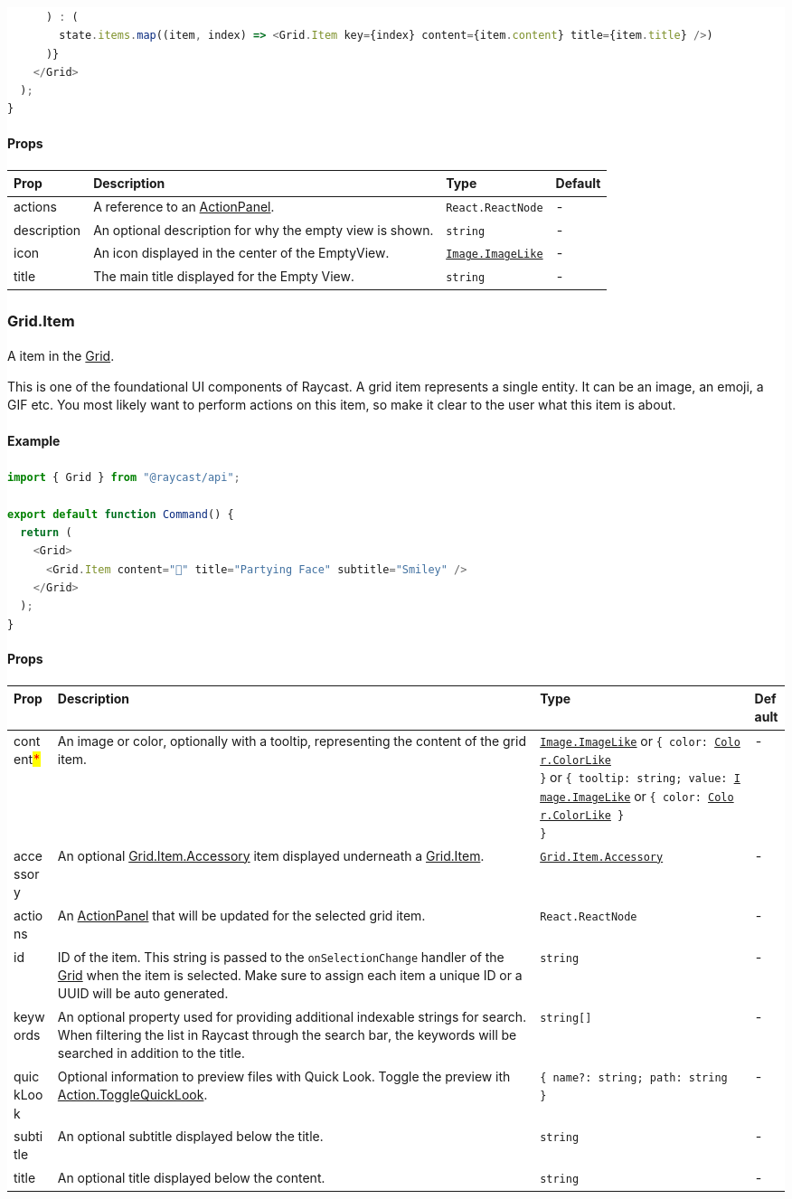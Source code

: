 ```typescript
      ) : (
        state.items.map((item, index) => <Grid.Item key={index} content={item.content} title={item.title} />)
      )}
    </Grid>
  );
}
```

#### Props

| Prop | Description | Type | Default |
| :--- | :--- | :--- | :--- |
| actions | A reference to an [ActionPanel](action-panel.md#actionpanel). | <code>React.ReactNode</code> | - |
| description | An optional description for why the empty view is shown. | <code>string</code> | - |
| icon | An icon displayed in the center of the EmptyView. | <code>[Image.ImageLike](icons-and-images.md#image.imagelike)</code> | - |
| title | The main title displayed for the Empty View. | <code>string</code> | - |

### Grid.Item

A item in the [Grid](#grid).

This is one of the foundational UI components of Raycast. A grid item represents a single entity. It can be an image, an emoji, a GIF etc. You most likely want to perform actions on this item, so make it clear
to the user what this item is about.

#### Example

```typescript
import { Grid } from "@raycast/api";

export default function Command() {
  return (
    <Grid>
      <Grid.Item content="🥳" title="Partying Face" subtitle="Smiley" />
    </Grid>
  );
}
```

#### Props

| Prop | Description | Type | Default |
| :--- | :--- | :--- | :--- |
| content<mark style="color:red;">*</mark> | An image or color, optionally with a tooltip, representing the content of the grid item. | <code>[Image.ImageLike](icons-and-images.md#image.imagelike)</code> or <code>{ color: [Color.ColorLike](colors.md#color.colorlike) }</code> or <code>{ tooltip: string; value: [Image.ImageLike](icons-and-images.md#image.imagelike)</code> or <code>{ color: [Color.ColorLike](colors.md#color.colorlike) } }</code> | - |
| accessory | An optional [Grid.Item.Accessory](grid.md#grid.item.accessory) item displayed underneath a [Grid.Item](grid.md#grid.item). | <code>[Grid.Item.Accessory](grid.md#grid.item.accessory)</code> | - |
| actions | An [ActionPanel](action-panel.md#actionpanel) that will be updated for the selected grid item. | <code>React.ReactNode</code> | - |
| id | ID of the item. This string is passed to the `onSelectionChange` handler of the [Grid](grid.md#grid) when the item is selected. Make sure to assign each item a unique ID or a UUID will be auto generated. | <code>string</code> | - |
| keywords | An optional property used for providing additional indexable strings for search. When filtering the list in Raycast through the search bar, the keywords will be searched in addition to the title. | <code>string[]</code> | - |
| quickLook | Optional information to preview files with Quick Look. Toggle the preview ith [Action.ToggleQuickLook](actions.md#action.togglequicklook). | <code>{ name?: string; path: string }</code> | - |
| subtitle | An optional subtitle displayed below the title. | <code>string</code> | - |
| title | An optional title displayed below the content. | <code>string</code> | - |
